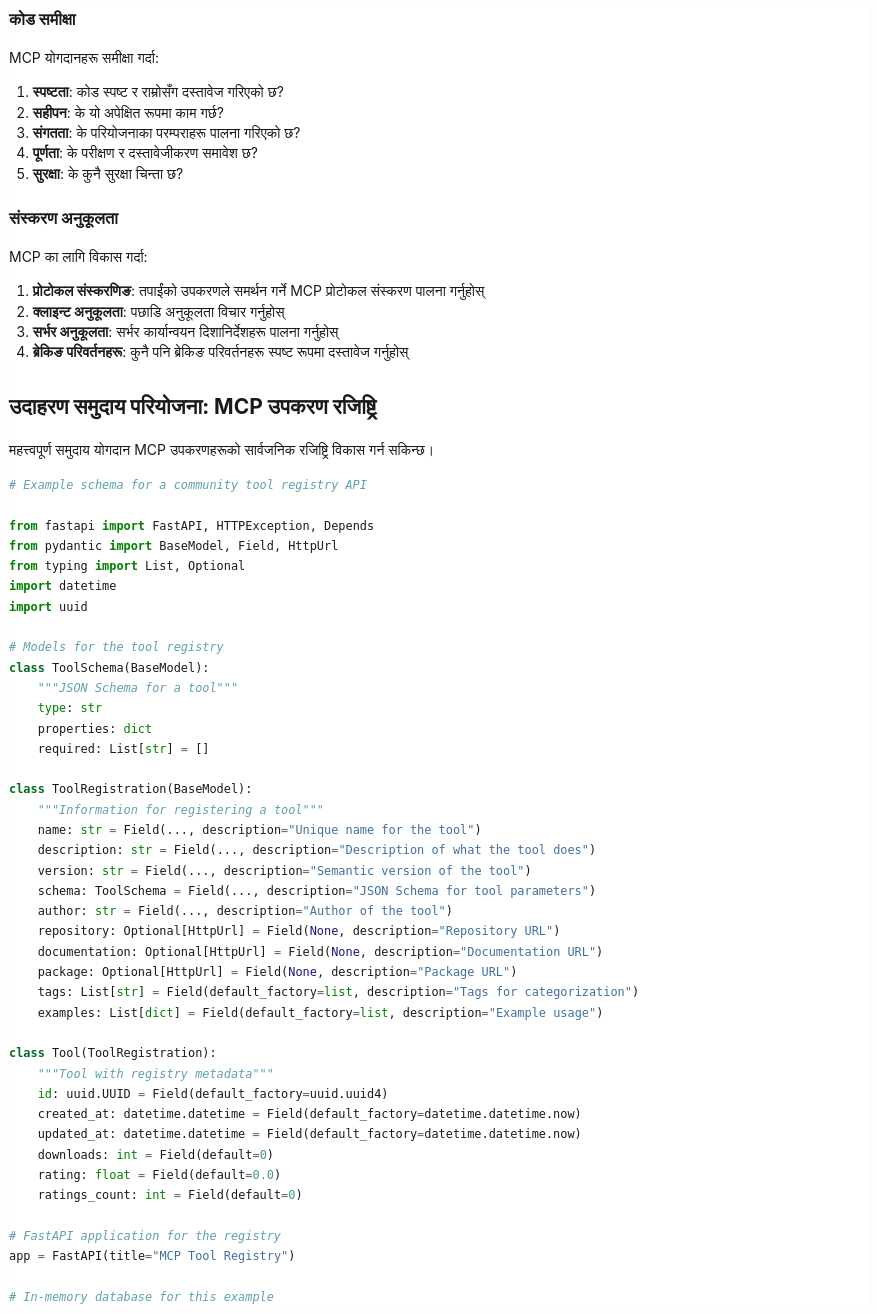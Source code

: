 ### कोड समीक्षा

MCP योगदानहरू समीक्षा गर्दा:

1. **स्पष्टता**: कोड स्पष्ट र राम्रोसँग दस्तावेज गरिएको छ?
2. **सहीपन**: के यो अपेक्षित रूपमा काम गर्छ?
3. **संगतता**: के परियोजनाका परम्पराहरू पालना गरिएको छ?
4. **पूर्णता**: के परीक्षण र दस्तावेजीकरण समावेश छ?
5. **सुरक्षा**: के कुनै सुरक्षा चिन्ता छ?

### संस्करण अनुकूलता

MCP का लागि विकास गर्दा:

1. **प्रोटोकल संस्करणिङ**: तपाईंको उपकरणले समर्थन गर्ने MCP प्रोटोकल संस्करण पालना गर्नुहोस्
2. **क्लाइन्ट अनुकूलता**: पछाडि अनुकूलता विचार गर्नुहोस्
3. **सर्भर अनुकूलता**: सर्भर कार्यान्वयन दिशानिर्देशहरू पालना गर्नुहोस्
4. **ब्रेकिङ परिवर्तनहरू**: कुनै पनि ब्रेकिङ परिवर्तनहरू स्पष्ट रूपमा दस्तावेज गर्नुहोस्

## उदाहरण समुदाय परियोजना: MCP उपकरण रजिष्ट्रि

महत्त्वपूर्ण समुदाय योगदान MCP उपकरणहरूको सार्वजनिक रजिष्ट्रि विकास गर्न सकिन्छ।

```python
# Example schema for a community tool registry API

from fastapi import FastAPI, HTTPException, Depends
from pydantic import BaseModel, Field, HttpUrl
from typing import List, Optional
import datetime
import uuid

# Models for the tool registry
class ToolSchema(BaseModel):
    """JSON Schema for a tool"""
    type: str
    properties: dict
    required: List[str] = []

class ToolRegistration(BaseModel):
    """Information for registering a tool"""
    name: str = Field(..., description="Unique name for the tool")
    description: str = Field(..., description="Description of what the tool does")
    version: str = Field(..., description="Semantic version of the tool")
    schema: ToolSchema = Field(..., description="JSON Schema for tool parameters")
    author: str = Field(..., description="Author of the tool")
    repository: Optional[HttpUrl] = Field(None, description="Repository URL")
    documentation: Optional[HttpUrl] = Field(None, description="Documentation URL")
    package: Optional[HttpUrl] = Field(None, description="Package URL")
    tags: List[str] = Field(default_factory=list, description="Tags for categorization")
    examples: List[dict] = Field(default_factory=list, description="Example usage")

class Tool(ToolRegistration):
    """Tool with registry metadata"""
    id: uuid.UUID = Field(default_factory=uuid.uuid4)
    created_at: datetime.datetime = Field(default_factory=datetime.datetime.now)
    updated_at: datetime.datetime = Field(default_factory=datetime.datetime.now)
    downloads: int = Field(default=0)
    rating: float = Field(default=0.0)
    ratings_count: int = Field(default=0)

# FastAPI application for the registry
app = FastAPI(title="MCP Tool Registry")

# In-memory database for this example
```